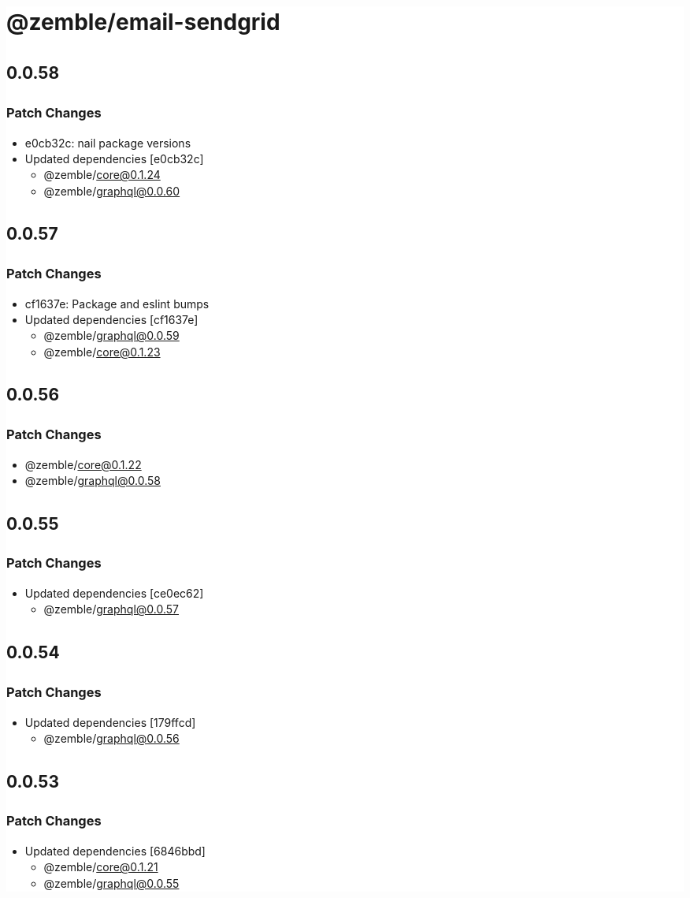# @zemble/email-sendgrid

## 0.0.58

### Patch Changes

- e0cb32c: nail package versions
- Updated dependencies [e0cb32c]
  - @zemble/core@0.1.24
  - @zemble/graphql@0.0.60

## 0.0.57

### Patch Changes

- cf1637e: Package and eslint bumps
- Updated dependencies [cf1637e]
  - @zemble/graphql@0.0.59
  - @zemble/core@0.1.23

## 0.0.56

### Patch Changes

- @zemble/core@0.1.22
- @zemble/graphql@0.0.58

## 0.0.55

### Patch Changes

- Updated dependencies [ce0ec62]
  - @zemble/graphql@0.0.57

## 0.0.54

### Patch Changes

- Updated dependencies [179ffcd]
  - @zemble/graphql@0.0.56

## 0.0.53

### Patch Changes

- Updated dependencies [6846bbd]
  - @zemble/core@0.1.21
  - @zemble/graphql@0.0.55

